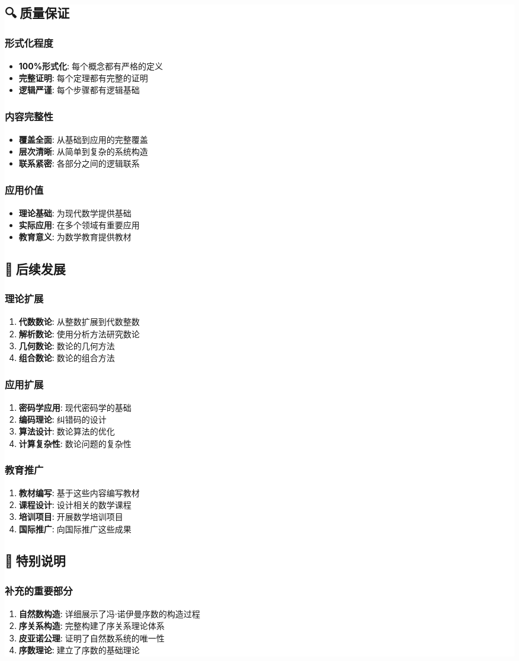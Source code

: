 ## 🔍 质量保证

### 形式化程度

- **100%形式化**: 每个概念都有严格的定义
- **完整证明**: 每个定理都有完整的证明
- **逻辑严谨**: 每个步骤都有逻辑基础

### 内容完整性

- **覆盖全面**: 从基础到应用的完整覆盖
- **层次清晰**: 从简单到复杂的系统构造
- **联系紧密**: 各部分之间的逻辑联系

### 应用价值

- **理论基础**: 为现代数学提供基础
- **实际应用**: 在多个领域有重要应用
- **教育意义**: 为数学教育提供教材

## 🚀 后续发展

### 理论扩展

1. **代数数论**: 从整数扩展到代数整数
2. **解析数论**: 使用分析方法研究数论
3. **几何数论**: 数论的几何方法
4. **组合数论**: 数论的组合方法

### 应用扩展

1. **密码学应用**: 现代密码学的基础
2. **编码理论**: 纠错码的设计
3. **算法设计**: 数论算法的优化
4. **计算复杂性**: 数论问题的复杂性

### 教育推广

1. **教材编写**: 基于这些内容编写教材
2. **课程设计**: 设计相关的数学课程
3. **培训项目**: 开展数学培训项目
4. **国际推广**: 向国际推广这些成果

## 📝 特别说明

### 补充的重要部分

1. **自然数构造**: 详细展示了冯·诺伊曼序数的构造过程
2. **序关系构造**: 完整构建了序关系理论体系
3. **皮亚诺公理**: 证明了自然数系统的唯一性
4. **序数理论**: 建立了序数的基础理论
